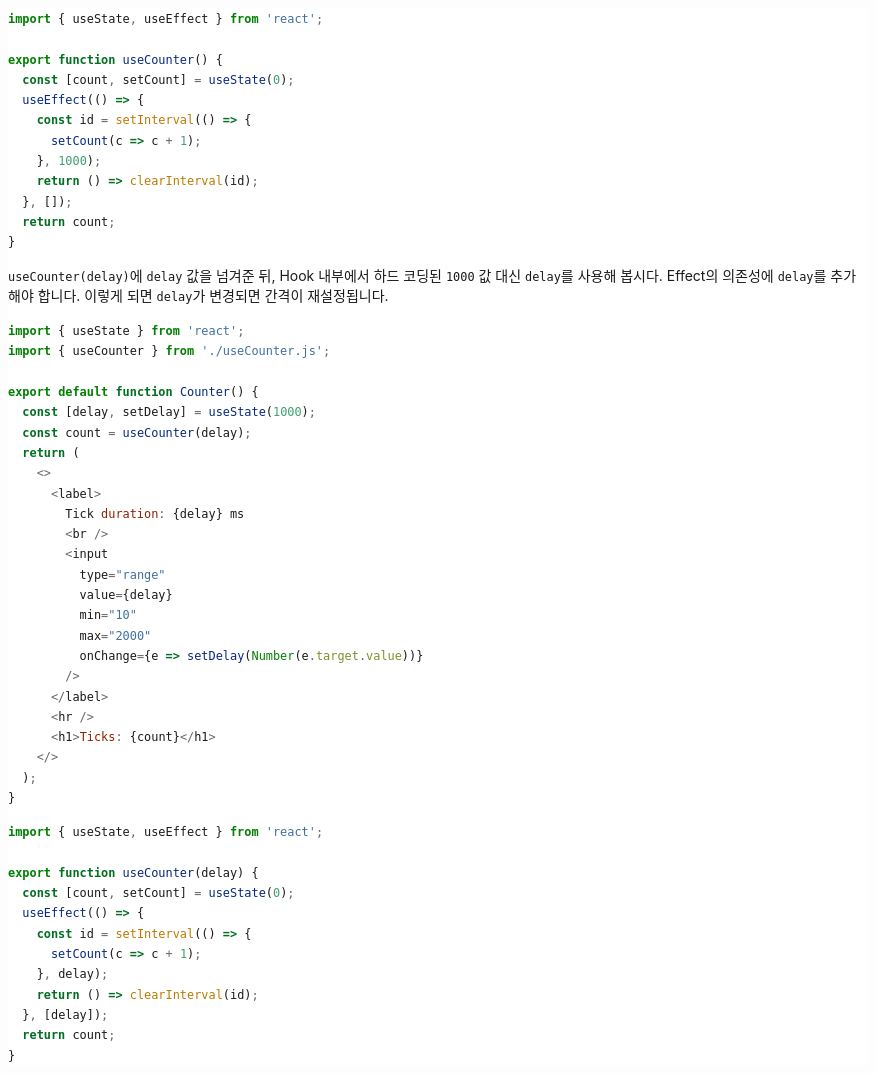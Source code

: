 ```js src/useCounter.js
import { useState, useEffect } from 'react';

export function useCounter() {
  const [count, setCount] = useState(0);
  useEffect(() => {
    const id = setInterval(() => {
      setCount(c => c + 1);
    }, 1000);
    return () => clearInterval(id);
  }, []);
  return count;
}
```

</Sandpack>

<Solution>

`useCounter(delay)`에 `delay` 값을 넘겨준 뒤, Hook 내부에서 하드 코딩된 `1000` 값 대신 `delay`를 사용해 봅시다. Effect의 의존성에 `delay`를 추가해야 합니다. 이렇게 되면 `delay`가 변경되면 간격이 재설정됩니다.

<Sandpack>

```js
import { useState } from 'react';
import { useCounter } from './useCounter.js';

export default function Counter() {
  const [delay, setDelay] = useState(1000);
  const count = useCounter(delay);
  return (
    <>
      <label>
        Tick duration: {delay} ms
        <br />
        <input
          type="range"
          value={delay}
          min="10"
          max="2000"
          onChange={e => setDelay(Number(e.target.value))}
        />
      </label>
      <hr />
      <h1>Ticks: {count}</h1>
    </>
  );
}
```

```js src/useCounter.js
import { useState, useEffect } from 'react';

export function useCounter(delay) {
  const [count, setCount] = useState(0);
  useEffect(() => {
    const id = setInterval(() => {
      setCount(c => c + 1);
    }, delay);
    return () => clearInterval(id);
  }, [delay]);
  return count;
}
```
